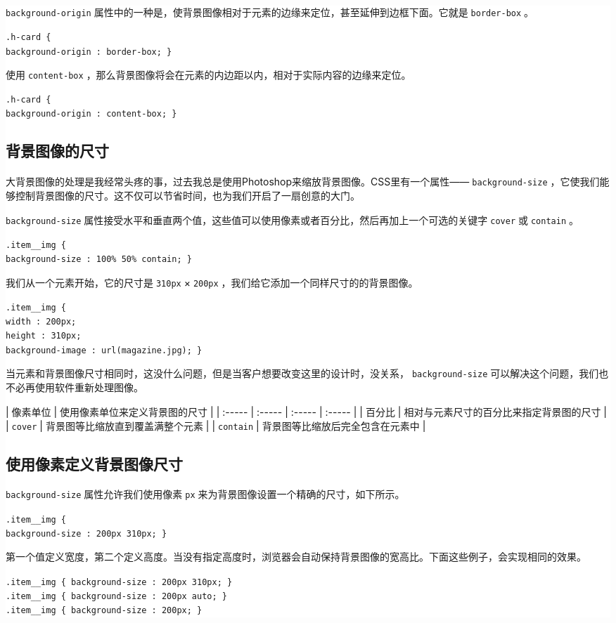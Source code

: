 `background-origin` 属性中的一种是，使背景图像相对于元素的边缘来定位，甚至延伸到边框下面。它就是 `border-box` 。

```html
.h-card { 
background-origin : border-box; }
```

使用 `content-box` ，那么背景图像将会在元素的内边距以内，相对于实际内容的边缘来定位。

```html
.h-card { 
background-origin : content-box; }
```

## 背景图像的尺寸

大背景图像的处理是我经常头疼的事，过去我总是使用Photoshop来缩放背景图像。CSS里有一个属性—— `background-size` ，它使我们能够控制背景图像的尺寸。这不仅可以节省时间，也为我们开启了一扇创意的大门。

`background-size` 属性接受水平和垂直两个值，这些值可以使用像素或者百分比，然后再加上一个可选的关键字 `cover` 或 `contain` 。

```html
.item__img { 
background-size : 100% 50% contain; }
```

我们从一个元素开始，它的尺寸是 `310px` × `200px` ，我们给它添加一个同样尺寸的的背景图像。

```html
.item__img { 
width : 200px; 
height : 310px; 
background-image : url(magazine.jpg); }
```

当元素和背景图像尺寸相同时，这没什么问题，但是当客户想要改变这里的设计时，没关系， `background-size` 可以解决这个问题，我们也不必再使用软件重新处理图像。

| 像素单位 | 使用像素单位来定义背景图的尺寸 |
| :-----  | :-----  | :-----  | :-----  |
| 百分比 | 相对与元素尺寸的百分比来指定背景图的尺寸 |
| `cover` | 背景图等比缩放直到覆盖满整个元素 |
| `contain` | 背景图等比缩放后完全包含在元素中 |

## 使用像素定义背景图像尺寸

`background-size` 属性允许我们使用像素 `px` 来为背景图像设置一个精确的尺寸，如下所示。

```html
.item__img { 
background-size : 200px 310px; }
```

第一个值定义宽度，第二个定义高度。当没有指定高度时，浏览器会自动保持背景图像的宽高比。下面这些例子，会实现相同的效果。

```html
.item__img { background-size : 200px 310px; } 
.item__img { background-size : 200px auto; } 
.item__img { background-size : 200px; }
```
